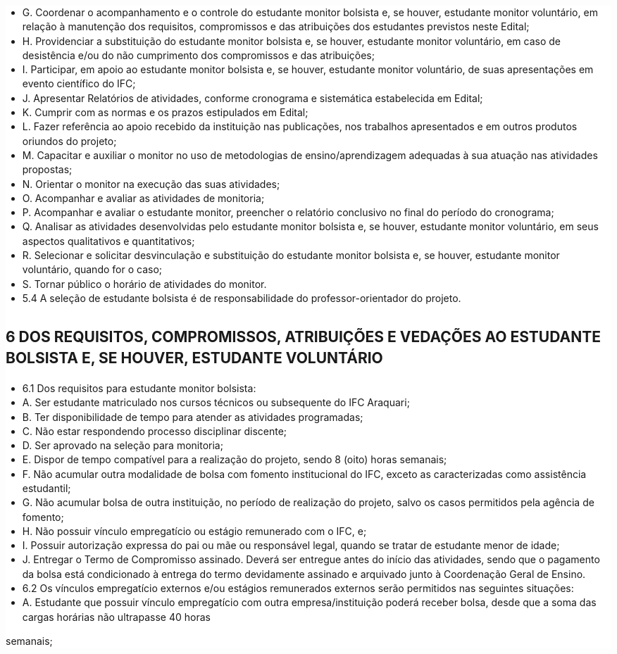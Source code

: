 - G. Coordenar o acompanhamento e o controle do estudante monitor bolsista e, se houver, estudante monitor voluntário,  em relação à manutenção dos requisitos, compromissos e das atribuições dos estudantes previstos neste Edital;
- H. Providenciar a substituição do estudante monitor bolsista e, se houver, estudante monitor   voluntário,   em   caso   de   desistência   e/ou   do   não   cumprimento   dos compromissos e das atribuições;
- I. Participar, em apoio ao estudante monitor bolsista e, se houver, estudante monitor voluntário, de suas apresentações em evento científico do IFC;
- J. Apresentar   Relatórios   de   atividades,   conforme   cronograma   e   sistemática estabelecida em Edital;
- K. Cumprir com as normas e os prazos estipulados em Edital;
- L. Fazer referência ao apoio recebido da instituição nas publicações, nos trabalhos apresentados e em outros produtos oriundos do projeto;
- M. Capacitar e auxiliar o monitor no uso de metodologias de ensino/aprendizagem adequadas à sua atuação nas atividades propostas;
- N. Orientar o monitor na execução das suas atividades;
- O. Acompanhar e avaliar as atividades de monitoria;
- P. Acompanhar e avaliar o estudante monitor, preencher o relatório conclusivo no final do período do cronograma;
- Q. Analisar as atividades desenvolvidas pelo estudante monitor bolsista e, se houver, estudante monitor voluntário, em seus aspectos qualitativos e quantitativos;
- R. Selecionar e solicitar desvinculação e substituição do estudante monitor bolsista e, se houver, estudante monitor voluntário, quando for o caso;
- S. Tornar público o horário de atividades do monitor.
- 5.4 A seleção de estudante bolsista é de responsabilidade do professor-orientador do projeto.

## 6 DOS REQUISITOS, COMPROMISSOS, ATRIBUIÇÕES E VEDAÇÕES AO ESTUDANTE BOLSISTA E, SE HOUVER, ESTUDANTE VOLUNTÁRIO

- 6.1 Dos requisitos para estudante monitor bolsista:
- A. Ser estudante matriculado nos cursos técnicos ou subsequente do IFC Araquari;
- B. Ter disponibilidade de tempo para atender as atividades programadas;
- C. Não estar respondendo processo disciplinar discente;
- D. Ser aprovado na seleção para monitoria;
- E. Dispor de tempo compatível para a realização do projeto, sendo 8 (oito) horas semanais;
- F. Não acumular outra modalidade de bolsa com fomento institucional do IFC, exceto as caracterizadas como assistência estudantil;
- G. Não acumular bolsa de outra instituição, no período de realização do projeto, salvo os casos permitidos pela agência de fomento;
- H. Não possuir vínculo empregatício ou estágio remunerado com o IFC, e;
- I. Possuir autorização expressa do pai ou mãe ou responsável legal, quando se tratar de estudante menor de idade;
- J. Entregar o Termo de Compromisso assinado. Deverá ser entregue antes do início das atividades, sendo que o pagamento da bolsa está condicionado à entrega do termo devidamente assinado e arquivado junto à Coordenação Geral de Ensino.
- 6.2 Os   vínculos   empregatício   externos   e/ou   estágios   remunerados   externos   serão permitidos nas seguintes situações:
- A. Estudante que possuir vínculo empregatício com outra empresa/instituição poderá receber bolsa, desde que a soma das cargas horárias não ultrapasse 40 horas

semanais;
